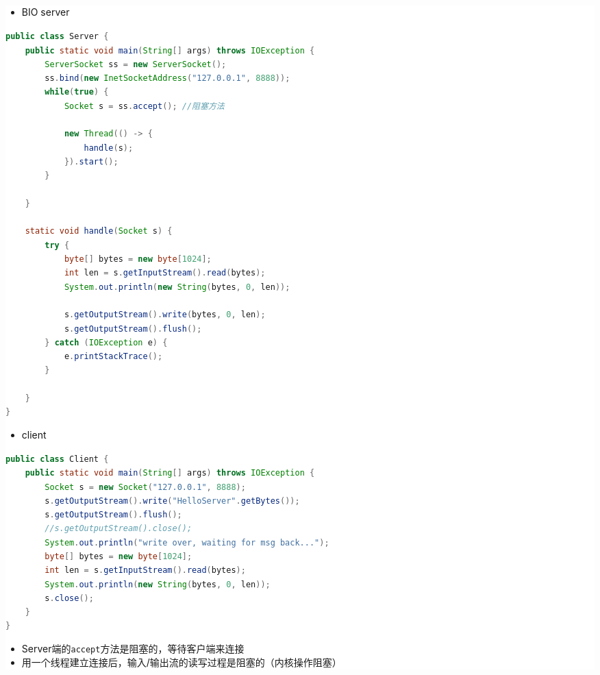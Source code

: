 * BIO server

```java
public class Server {
    public static void main(String[] args) throws IOException {
        ServerSocket ss = new ServerSocket();
        ss.bind(new InetSocketAddress("127.0.0.1", 8888));
        while(true) {
            Socket s = ss.accept(); //阻塞方法

            new Thread(() -> {
                handle(s);
            }).start();
        }

    }

    static void handle(Socket s) {
        try {
            byte[] bytes = new byte[1024];
            int len = s.getInputStream().read(bytes);
            System.out.println(new String(bytes, 0, len));

            s.getOutputStream().write(bytes, 0, len);
            s.getOutputStream().flush();
        } catch (IOException e) {
            e.printStackTrace();
        }

    }
}
```

* client

```java
public class Client {
    public static void main(String[] args) throws IOException {
        Socket s = new Socket("127.0.0.1", 8888);
        s.getOutputStream().write("HelloServer".getBytes());
        s.getOutputStream().flush();
        //s.getOutputStream().close();
        System.out.println("write over, waiting for msg back...");
        byte[] bytes = new byte[1024];
        int len = s.getInputStream().read(bytes);
        System.out.println(new String(bytes, 0, len));
        s.close();
    }
}
```

* Server端的`accept`方法是阻塞的，等待客户端来连接
* 用一个线程建立连接后，输入/输出流的读写过程是阻塞的（内核操作阻塞）
